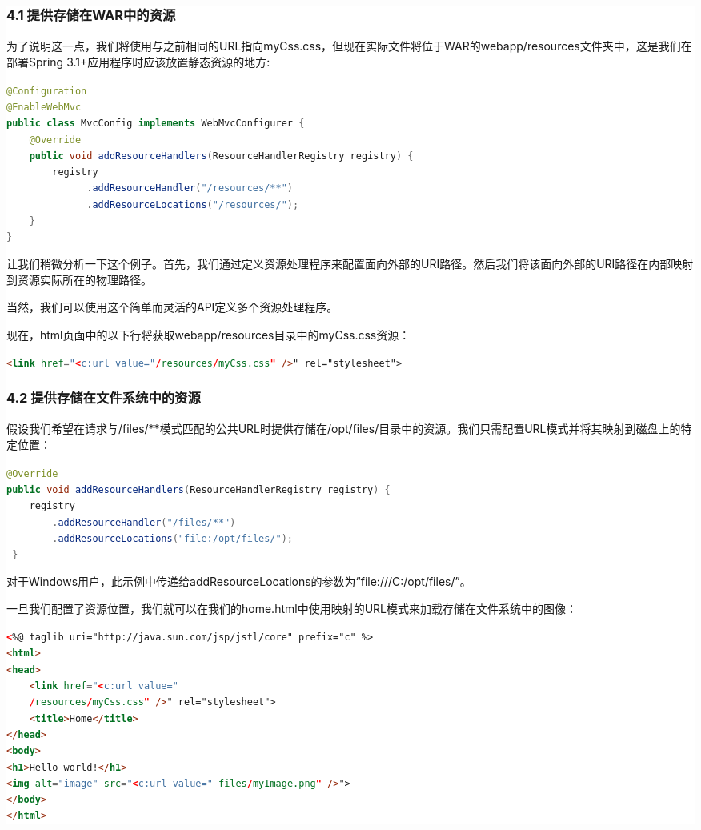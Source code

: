 ### 4.1 提供存储在WAR中的资源

为了说明这一点，我们将使用与之前相同的URL指向myCss.css，但现在实际文件将位于WAR的webapp/resources文件夹中，这是我们在部署Spring 3.1+应用程序时应该放置静态资源的地方:

```java
@Configuration
@EnableWebMvc
public class MvcConfig implements WebMvcConfigurer {
    @Override
    public void addResourceHandlers(ResourceHandlerRegistry registry) {
        registry
              .addResourceHandler("/resources/**")
              .addResourceLocations("/resources/");
    }
}
```

让我们稍微分析一下这个例子。首先，我们通过定义资源处理程序来配置面向外部的URI路径。然后我们将该面向外部的URI路径在内部映射到资源实际所在的物理路径。

当然，我们可以使用这个简单而灵活的API定义多个资源处理程序。

现在，html页面中的以下行将获取webapp/resources目录中的myCss.css资源：

```html
<link href="<c:url value="/resources/myCss.css" />" rel="stylesheet">
```

### 4.2 提供存储在文件系统中的资源

假设我们希望在请求与/files/**模式匹配的公共URL时提供存储在/opt/files/目录中的资源。我们只需配置URL模式并将其映射到磁盘上的特定位置：

```java
@Override
public void addResourceHandlers(ResourceHandlerRegistry registry) {
    registry
        .addResourceHandler("/files/**")
        .addResourceLocations("file:/opt/files/");
 }
```

对于Windows用户，此示例中传递给addResourceLocations的参数为“file:///C:/opt/files/”。

一旦我们配置了资源位置，我们就可以在我们的home.html中使用映射的URL模式来加载存储在文件系统中的图像：

```html
<%@ taglib uri="http://java.sun.com/jsp/jstl/core" prefix="c" %>
<html>
<head>
    <link href="<c:url value="
    /resources/myCss.css" />" rel="stylesheet">
    <title>Home</title>
</head>
<body>
<h1>Hello world!</h1>
<img alt="image" src="<c:url value=" files/myImage.png" />">
</body>
</html>
```
